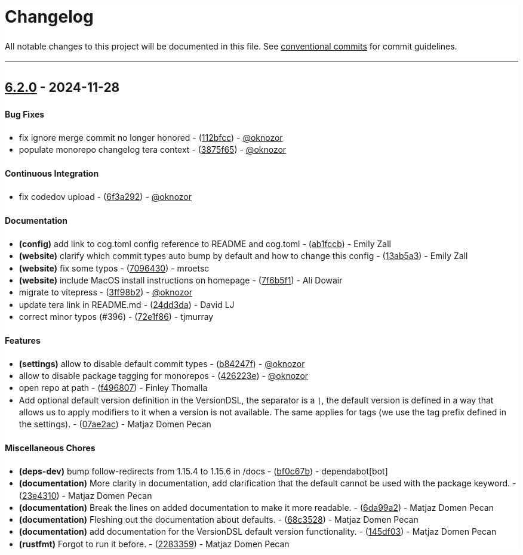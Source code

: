 # Changelog
All notable changes to this project will be documented in this file. See [conventional commits](https://www.conventionalcommits.org/) for commit guidelines.

- - -
## [6.2.0](https://github.com/cocogitto/cocogitto/compare/6.1.0..6.2.0) - 2024-11-28
#### Bug Fixes
- fix ignore merge commit no longer honored - ([112bfcc](https://github.com/cocogitto/cocogitto/commit/112bfcc4a014b05dc43712cd4cb32846e5923251)) - [@oknozor](https://github.com/oknozor)
- populate monorepo changelog tera context - ([3875f65](https://github.com/cocogitto/cocogitto/commit/3875f65918f2710b335a872a433b5cef0a7c82b6)) - [@oknozor](https://github.com/oknozor)
#### Continuous Integration
- fix codedov upload - ([6f3a292](https://github.com/cocogitto/cocogitto/commit/6f3a292c7c52144c225c4901c01d5c1020a1f112)) - [@oknozor](https://github.com/oknozor)
#### Documentation
- **(config)** add link to cog.toml config reference to README and cog.toml - ([ab1fccb](https://github.com/cocogitto/cocogitto/commit/ab1fccba029aa0c05345cb38c98a99c01a09e8ea)) - Emily Zall
- **(website)** clarify which commit types auto bump by default and how to change this config - ([13ab5a3](https://github.com/cocogitto/cocogitto/commit/13ab5a3e4112efb4705d7b82da9b95bba894a179)) - Emily Zall
- **(website)** fix some typos - ([7096430](https://github.com/cocogitto/cocogitto/commit/7096430d1852cecf8e85d842971563cb71dc8b2f)) - mroetsc
- **(website)** include MacOS install instructions on homepage - ([7f6b5f1](https://github.com/cocogitto/cocogitto/commit/7f6b5f1d3cb50db10b89b77c19a45ee2611df903)) - Ali Dowair
- migrate to vitepress - ([3ff98b2](https://github.com/cocogitto/cocogitto/commit/3ff98b20eeeb4e8b44000e23ddb77de53902f477)) - [@oknozor](https://github.com/oknozor)
- update tera link in README.md - ([24dd3da](https://github.com/cocogitto/cocogitto/commit/24dd3da91ee0427d7cc5ecfe36fff3cc0521566b)) - David LJ
- correct minor typos (#396) - ([72e1f86](https://github.com/cocogitto/cocogitto/commit/72e1f8624939a089414aa28418bd2249972fac23)) - tjmurray
#### Features
- **(settings)** allow to disable default commit types - ([b84247f](https://github.com/cocogitto/cocogitto/commit/b84247fd39c2bb1aff685293fe32cc4d43dfa090)) - [@oknozor](https://github.com/oknozor)
- allow to disable package tagging for monorepos - ([426223e](https://github.com/cocogitto/cocogitto/commit/426223e807e0e653afc85cde498a5db976babfa9)) - [@oknozor](https://github.com/oknozor)
- open repo at path - ([f496807](https://github.com/cocogitto/cocogitto/commit/f4968079684972c9d616f29e0cfa4aeb2d56b344)) - Finley Thomalla
- Add optional default version definition in the VersionDSL, the separator is a `|`, the default version is defined in a way that allows us to apply modifiers to it when a version is not available. The same applies for tags (we use the tag prefix defined in the settings). - ([07ae2ac](https://github.com/cocogitto/cocogitto/commit/07ae2acca7cca729693c3c56515f77f79865366c)) - Matjaz Domen Pecan
#### Miscellaneous Chores
- **(deps-dev)** bump follow-redirects from 1.15.4 to 1.15.6 in /docs - ([bf0c67b](https://github.com/cocogitto/cocogitto/commit/bf0c67b05a3a2986b64dfc5cca2ea956058f6996)) - dependabot[bot]
- **(documentation)** More clarity in documentation, add clarification that the default cannot be used with the package keyword. - ([23e4310](https://github.com/cocogitto/cocogitto/commit/23e43101fd9611d13f053eced5737fd9ced5e1d5)) - Matjaz Domen Pecan
- **(documentation)** Break the lines on added documentation to make it more readable. - ([6da99a2](https://github.com/cocogitto/cocogitto/commit/6da99a251259c7686ed03f33d7778581712f6f26)) - Matjaz Domen Pecan
- **(documentation)** Fleshing out the documentation about defaults. - ([68c3528](https://github.com/cocogitto/cocogitto/commit/68c3528152513b6937e828387e7e88a727a2f7db)) - Matjaz Domen Pecan
- **(documentation)** add documentation for the VersionDSL default version functionality. - ([145df03](https://github.com/cocogitto/cocogitto/commit/145df0300a93a301614ccbdf6f6c577446aaaebf)) - Matjaz Domen Pecan
- **(rustfmt)** Forgot to run it before. - ([2283359](https://github.com/cocogitto/cocogitto/commit/22833597e148afac2bb1ea7002592f1e6c889160)) - Matjaz Domen Pecan